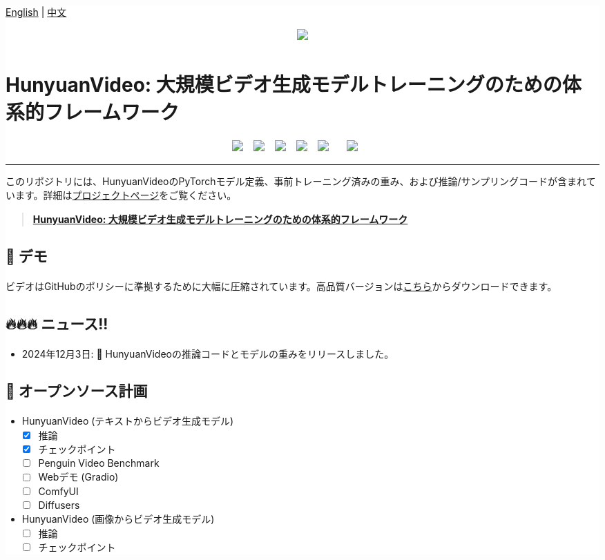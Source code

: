 

[English](./README.md) | [中文](./README_zh.md)

<p align="center">
  <img src="https://raw.githubusercontent.com/Tencent/HunyuanVideo/refs/heads/main/assets/logo.png"  height=100>
</p>

# HunyuanVideo: 大規模ビデオ生成モデルトレーニングのための体系的フレームワーク

<div align="center">
  <a href="https://github.com/Tencent/HunyuanVideo"><img src="https://img.shields.io/static/v1?label=HunyuanVideo Code&message=Github&color=blue&logo=github-pages"></a> &ensp;
  <a href="https://aivideo.hunyuan.tencent.com"><img src="https://img.shields.io/static/v1?label=Project%20Page&message=Web&color=green&logo=github-pages"></a> &ensp;
  <a href="https://video.hunyuan.tencent.com"><img src="https://img.shields.io/static/v1?label=Playground&message=Web&color=green&logo=github-pages"></a> &ensp;
  <a href="https://github.com/Tencent/HunyuanVideo/blob/main/assets/hunyuanvideo.pdf"><img src="https://img.shields.io/static/v1?label=Tech Report&message=Arxiv:HunyuanVideo&color=red&logo=arxiv"></a> &ensp;
  <a href="https://huggingface.co/tencent/HunyuanVideo"><img src="https://img.shields.io/static/v1?label=HunyuanVideo&message=HuggingFace&color=yellow"></a> &ensp; &ensp;
  <a href="https://huggingface.co/tencent/HunyuanVideo-PromptRewrite"><img src="https://img.shields.io/static/v1?label=HunyuanVideo-PromptRewrite&message=HuggingFace&color=yellow"></a> &ensp; &ensp;
</div>

-----

このリポジトリには、HunyuanVideoのPyTorchモデル定義、事前トレーニング済みの重み、および推論/サンプリングコードが含まれています。詳細は[プロジェクトページ](https://aivideo.hunyuan.tencent.com)をご覧ください。

> [**HunyuanVideo: 大規模ビデオ生成モデルトレーニングのための体系的フレームワーク**](https://github.com/Tencent/HunyuanVideo/blob/main/assets/hunyuanvideo.pdf) <br>

## 🎥 デモ
<div align="center">
  <video src="https://github.com/user-attachments/assets/f37925a3-7d42-40c9-8a9b-5a010c7198e2" width="50%">
</div>

ビデオはGitHubのポリシーに準拠するために大幅に圧縮されています。高品質バージョンは[こちら](https://aivideo.hunyuan.tencent.com/download/HunyuanVideo/material/demo.mov)からダウンロードできます。

## 🔥🔥🔥 ニュース!!
* 2024年12月3日: 🤗 HunyuanVideoの推論コードとモデルの重みをリリースしました。

## 📑 オープンソース計画

- HunyuanVideo (テキストからビデオ生成モデル)
  - [x] 推論 
  - [x] チェックポイント 
  - [ ] Penguin Video Benchmark
  - [ ] Webデモ (Gradio) 
  - [ ] ComfyUI
  - [ ] Diffusers 
- HunyuanVideo (画像からビデオ生成モデル)
  - [ ] 推論 
  - [ ] チェックポイント 
